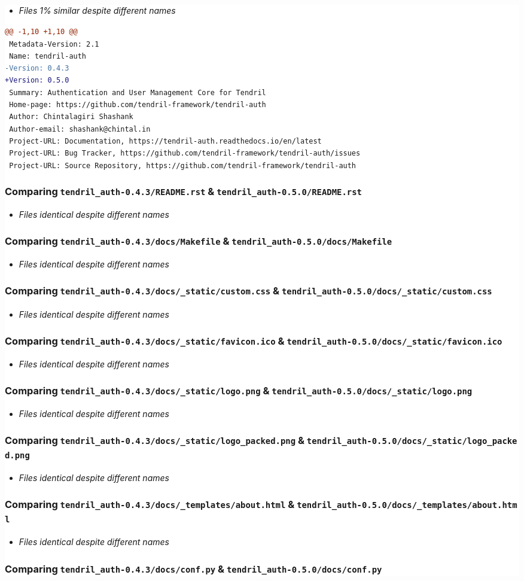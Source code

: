  * *Files 1% similar despite different names*

```diff
@@ -1,10 +1,10 @@
 Metadata-Version: 2.1
 Name: tendril-auth
-Version: 0.4.3
+Version: 0.5.0
 Summary: Authentication and User Management Core for Tendril
 Home-page: https://github.com/tendril-framework/tendril-auth
 Author: Chintalagiri Shashank
 Author-email: shashank@chintal.in
 Project-URL: Documentation, https://tendril-auth.readthedocs.io/en/latest
 Project-URL: Bug Tracker, https://github.com/tendril-framework/tendril-auth/issues
 Project-URL: Source Repository, https://github.com/tendril-framework/tendril-auth
```

### Comparing `tendril_auth-0.4.3/README.rst` & `tendril_auth-0.5.0/README.rst`

 * *Files identical despite different names*

### Comparing `tendril_auth-0.4.3/docs/Makefile` & `tendril_auth-0.5.0/docs/Makefile`

 * *Files identical despite different names*

### Comparing `tendril_auth-0.4.3/docs/_static/custom.css` & `tendril_auth-0.5.0/docs/_static/custom.css`

 * *Files identical despite different names*

### Comparing `tendril_auth-0.4.3/docs/_static/favicon.ico` & `tendril_auth-0.5.0/docs/_static/favicon.ico`

 * *Files identical despite different names*

### Comparing `tendril_auth-0.4.3/docs/_static/logo.png` & `tendril_auth-0.5.0/docs/_static/logo.png`

 * *Files identical despite different names*

### Comparing `tendril_auth-0.4.3/docs/_static/logo_packed.png` & `tendril_auth-0.5.0/docs/_static/logo_packed.png`

 * *Files identical despite different names*

### Comparing `tendril_auth-0.4.3/docs/_templates/about.html` & `tendril_auth-0.5.0/docs/_templates/about.html`

 * *Files identical despite different names*

### Comparing `tendril_auth-0.4.3/docs/conf.py` & `tendril_auth-0.5.0/docs/conf.py`
